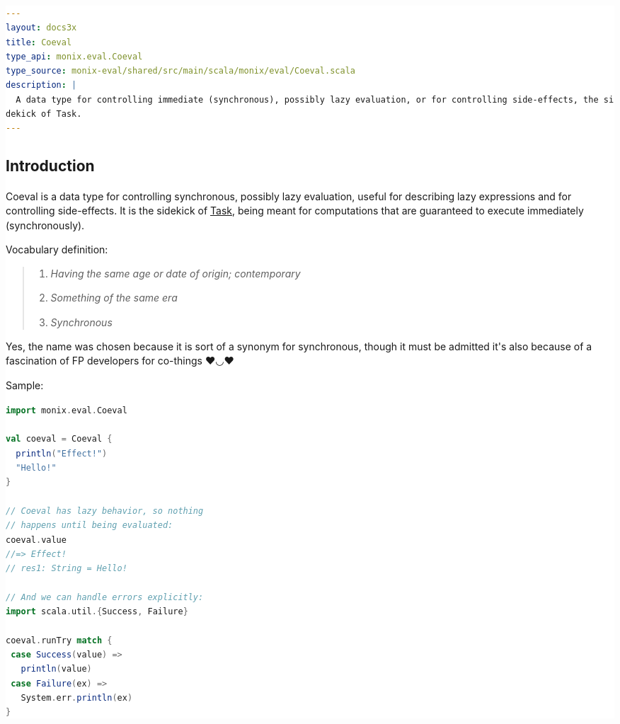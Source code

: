 ```yaml
---
layout: docs3x
title: Coeval
type_api: monix.eval.Coeval
type_source: monix-eval/shared/src/main/scala/monix/eval/Coeval.scala
description: |
  A data type for controlling immediate (synchronous), possibly lazy evaluation, or for controlling side-effects, the sidekick of Task.
---
```


## Introduction

Coeval is a data type for controlling synchronous, possibly lazy
evaluation, useful for describing lazy expressions and for controlling
side-effects. It is the sidekick of [Task](./task.md), being meant
for computations that are guaranteed to execute immediately
(synchronously).

Vocabulary definition:

> 1) *Having the same age or date of origin; contemporary*
>
> 2) *Something of the same era*
>
> 3) *Synchronous*

Yes, the name was chosen because it is sort of a synonym for
synchronous, though it must be admitted it's also because of a
fascination of FP developers for co-things ♥◡♥

Sample:

```scala mdoc:silent:nest
import monix.eval.Coeval

val coeval = Coeval {
  println("Effect!")
  "Hello!"
}

// Coeval has lazy behavior, so nothing
// happens until being evaluated:
coeval.value
//=> Effect!
// res1: String = Hello!

// And we can handle errors explicitly:
import scala.util.{Success, Failure}

coeval.runTry match {
 case Success(value) =>
   println(value)
 case Failure(ex) =>
   System.err.println(ex)
}
```
